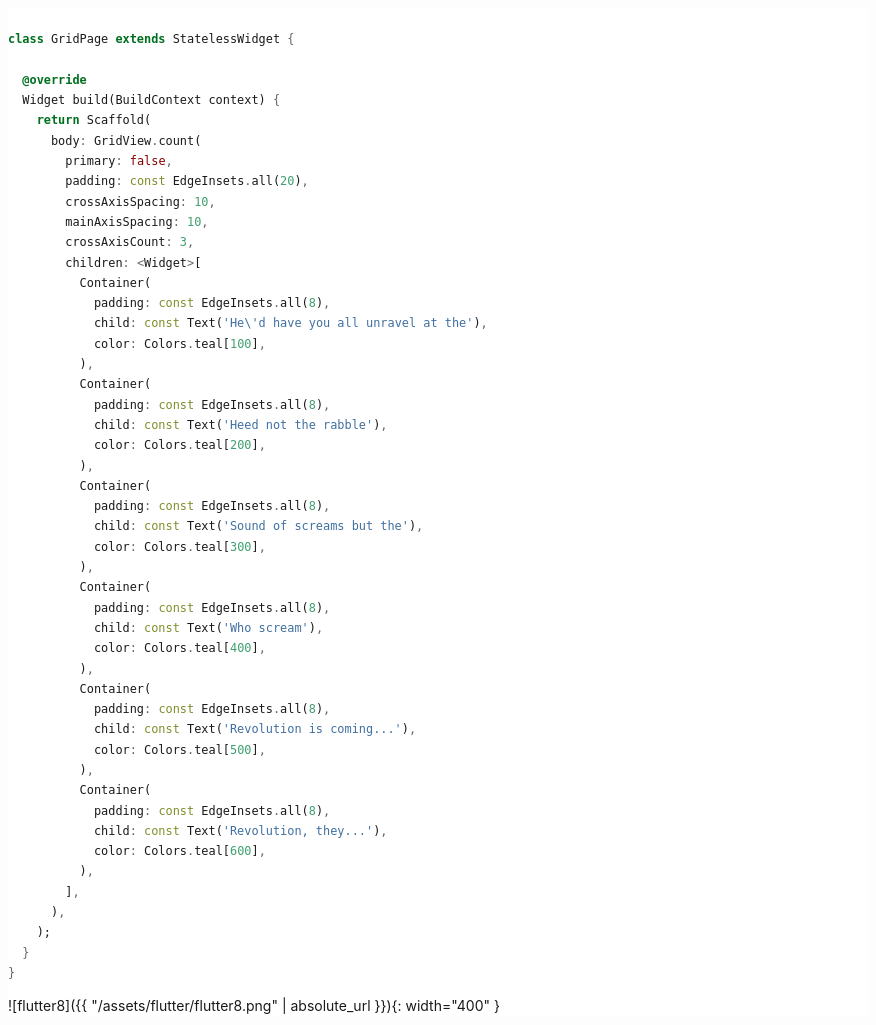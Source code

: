 ```dart

class GridPage extends StatelessWidget {

  @override
  Widget build(BuildContext context) {
    return Scaffold(
      body: GridView.count(
        primary: false,
        padding: const EdgeInsets.all(20),
        crossAxisSpacing: 10,
        mainAxisSpacing: 10,
        crossAxisCount: 3,
        children: <Widget>[
          Container(
            padding: const EdgeInsets.all(8),
            child: const Text('He\'d have you all unravel at the'),
            color: Colors.teal[100],
          ),
          Container(
            padding: const EdgeInsets.all(8),
            child: const Text('Heed not the rabble'),
            color: Colors.teal[200],
          ),
          Container(
            padding: const EdgeInsets.all(8),
            child: const Text('Sound of screams but the'),
            color: Colors.teal[300],
          ),
          Container(
            padding: const EdgeInsets.all(8),
            child: const Text('Who scream'),
            color: Colors.teal[400],
          ),
          Container(
            padding: const EdgeInsets.all(8),
            child: const Text('Revolution is coming...'),
            color: Colors.teal[500],
          ),
          Container(
            padding: const EdgeInsets.all(8),
            child: const Text('Revolution, they...'),
            color: Colors.teal[600],
          ),
        ],
      ),
    );
  }
}
```

![flutter8]({{ "/assets/flutter/flutter8.png" | absolute_url }}){: width="400" }  
